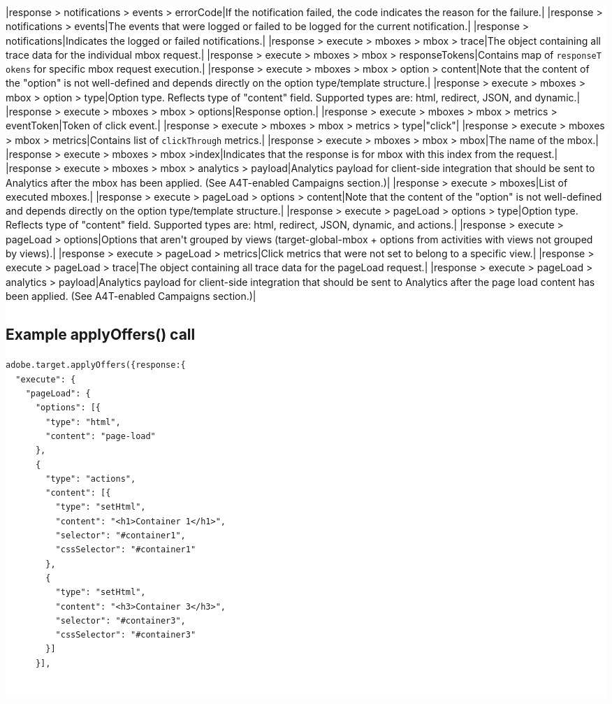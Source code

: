 |response > notifications > events > errorCode|If the notification failed, the code indicates the reason for the failure.|
|response > notifications > events|The events that were logged or failed to be logged for the current notification.|
|response > notifications|Indicates the logged or failed notifications.|
|response > execute > mboxes > mbox > trace|The object containing all trace data for the individual mbox request.|
|response > execute > mboxes > mbox > responseTokens|Contains map of `responseTokens` for specific mbox request execution.|
|response > execute > mboxes > mbox > option > content|Note that the content of the "option" is not well-defined and depends directly on the option type/template structure.|
|response > execute > mboxes > mbox > option > type|Option type. Reflects type of "content" field. Supported types are: html, redirect, JSON, and dynamic.|
|response > execute > mboxes > mbox > options|Response option.|
|response > execute > mboxes > mbox > metrics > eventToken|Token of click event.|
|response > execute > mboxes > mbox > metrics > type|"click"|
|response > execute > mboxes > mbox > metrics|Contains list of `clickThrough` metrics.|
|response > execute > mboxes > mbox > mbox|The name of the mbox.|
|response > execute > mboxes > mbox >index|Indicates that the response is for mbox with this index from the request.|
|response > execute > mboxes > mbox > analytics > payload|Analytics payload for client-side integration that should be sent to Analytics after the mbox has been applied. (See A4T-enabled Campaigns section.)|
|response > execute > mboxes|List of executed mboxes.|
|response > execute > pageLoad > options > content|Note that the content of the "option" is not well-defined and depends directly on the option type/template structure.|
|response > execute > pageLoad > options > type|Option type. Reflects type of "content" field. Supported types are: html, redirect, JSON, dynamic, and actions.|
|response > execute > pageLoad > options|Options that aren't grouped by views (target-global-mbox + options from activities with views not grouped by views).|
|response > execute > pageLoad > metrics|Click metrics that were not set to belong to a specific view.|
|response > execute > pageLoad > trace|The object containing all trace data for the pageLoad request.|
|response > execute > pageLoad > analytics > payload|Analytics payload for client-side integration that should be sent to Analytics after the page load content has been applied. (See A4T-enabled Campaigns section.)|

## Example applyOffers() call

```
adobe.target.applyOffers({response:{
  "execute": {
    "pageLoad": {
      "options": [{
        "type": "html",
        "content": "page-load"
      },
      {
        "type": "actions",
        "content": [{
          "type": "setHtml",
          "content": "<h1>Container 1</h1>",
          "selector": "#container1",
          "cssSelector": "#container1"
        },
        {
          "type": "setHtml",
          "content": "<h3>Container 3</h3>",
          "selector": "#container3",
          "cssSelector": "#container3"
        }]
      }],
 
 
```